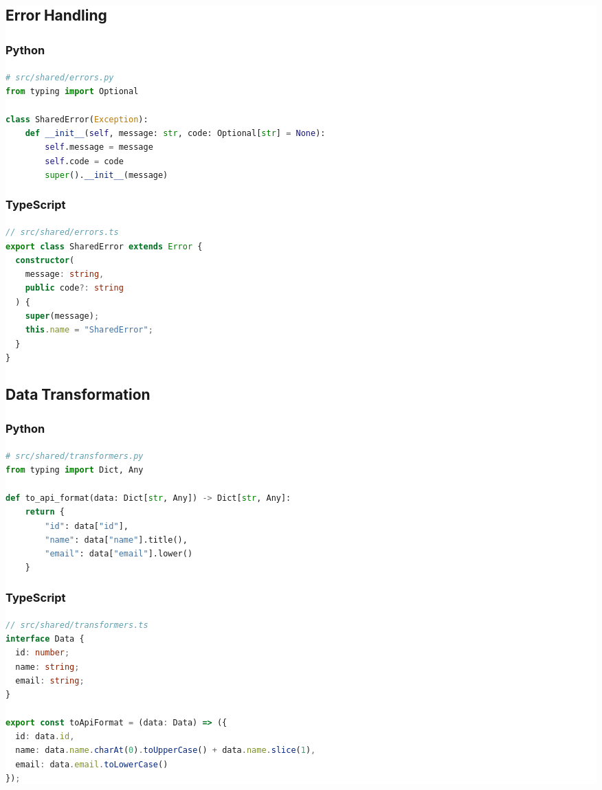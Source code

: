 ## Error Handling

### Python
```python
# src/shared/errors.py
from typing import Optional

class SharedError(Exception):
    def __init__(self, message: str, code: Optional[str] = None):
        self.message = message
        self.code = code
        super().__init__(message)
```

### TypeScript
```typescript
// src/shared/errors.ts
export class SharedError extends Error {
  constructor(
    message: string,
    public code?: string
  ) {
    super(message);
    this.name = "SharedError";
  }
}
```

## Data Transformation

### Python
```python
# src/shared/transformers.py
from typing import Dict, Any

def to_api_format(data: Dict[str, Any]) -> Dict[str, Any]:
    return {
        "id": data["id"],
        "name": data["name"].title(),
        "email": data["email"].lower()
    }
```

### TypeScript
```typescript
// src/shared/transformers.ts
interface Data {
  id: number;
  name: string;
  email: string;
}

export const toApiFormat = (data: Data) => ({
  id: data.id,
  name: data.name.charAt(0).toUpperCase() + data.name.slice(1),
  email: data.email.toLowerCase()
});
```
